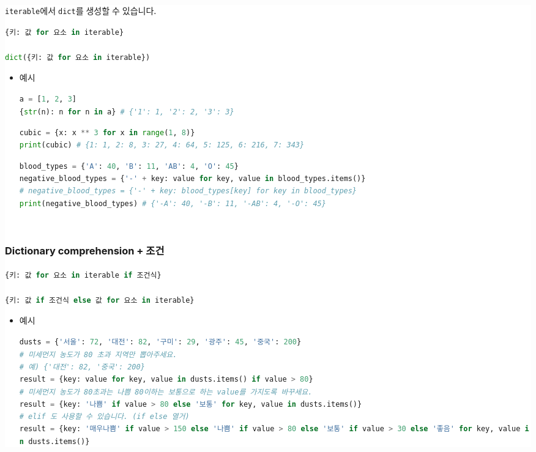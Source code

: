 `iterable`에서 `dict`를 생성할 수 있습니다.

```python
{키: 값 for 요소 in iterable}

dict({키: 값 for 요소 in iterable})
```

- 예시

  ```python
  a = [1, 2, 3]
  {str(n): n for n in a} # {'1': 1, '2': 2, '3': 3}
  ```

  ```python
  cubic = {x: x ** 3 for x in range(1, 8)}
  print(cubic) # {1: 1, 2: 8, 3: 27, 4: 64, 5: 125, 6: 216, 7: 343}
  ```

  ```python
  blood_types = {'A': 40, 'B': 11, 'AB': 4, 'O': 45}
  negative_blood_types = {'-' + key: value for key, value in blood_types.items()}
  # negative_blood_types = {'-' + key: blood_types[key] for key in blood_types}
  print(negative_blood_types) # {'-A': 40, '-B': 11, '-AB': 4, '-O': 45}
  ```

<br>

### Dictionary comprehension + 조건

```python
{키: 값 for 요소 in iterable if 조건식}

{키: 값 if 조건식 else 값 for 요소 in iterable}
```

- 예시

  ```python
  dusts = {'서울': 72, '대전': 82, '구미': 29, '광주': 45, '중국': 200}
  # 미세먼지 농도가 80 초과 지역만 뽑아주세요.
  # 예) {'대전': 82, '중국': 200}
  result = {key: value for key, value in dusts.items() if value > 80}
  # 미세먼지 농도가 80초과는 나쁨 80이하는 보통으로 하는 value를 가지도록 바꾸세요.
  result = {key: '나쁨' if value > 80 else '보통' for key, value in dusts.items()}
  # elif 도 사용할 수 있습니다. (if else 열거)
  result = {key: '매우나쁨' if value > 150 else '나쁨' if value > 80 else '보통' if value > 30 else '좋음' for key, value in dusts.items()}
  ```